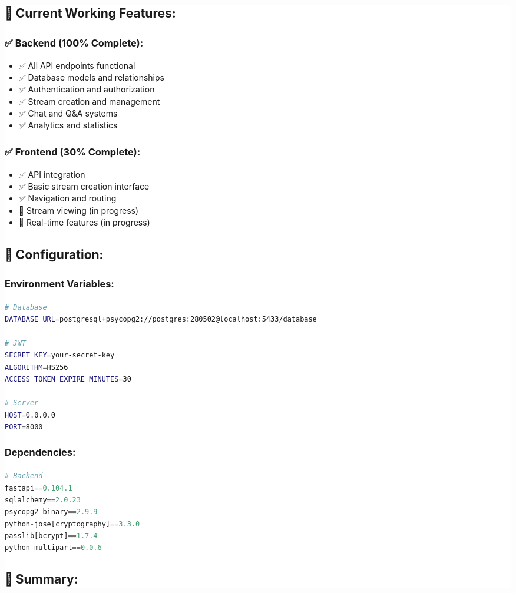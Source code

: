 ## 🎯 **Current Working Features:**

### **✅ Backend (100% Complete):**

- ✅ All API endpoints functional
- ✅ Database models and relationships
- ✅ Authentication and authorization
- ✅ Stream creation and management
- ✅ Chat and Q&A systems
- ✅ Analytics and statistics

### **✅ Frontend (30% Complete):**

- ✅ API integration
- ✅ Basic stream creation interface
- ✅ Navigation and routing
- 🔄 Stream viewing (in progress)
- 🔄 Real-time features (in progress)

## 🔧 **Configuration:**

### **Environment Variables:**

```bash
# Database
DATABASE_URL=postgresql+psycopg2://postgres:280502@localhost:5433/database

# JWT
SECRET_KEY=your-secret-key
ALGORITHM=HS256
ACCESS_TOKEN_EXPIRE_MINUTES=30

# Server
HOST=0.0.0.0
PORT=8000
```

### **Dependencies:**

```python
# Backend
fastapi==0.104.1
sqlalchemy==2.0.23
psycopg2-binary==2.9.9
python-jose[cryptography]==3.3.0
passlib[bcrypt]==1.7.4
python-multipart==0.0.6
```

## 🎉 **Summary:**
